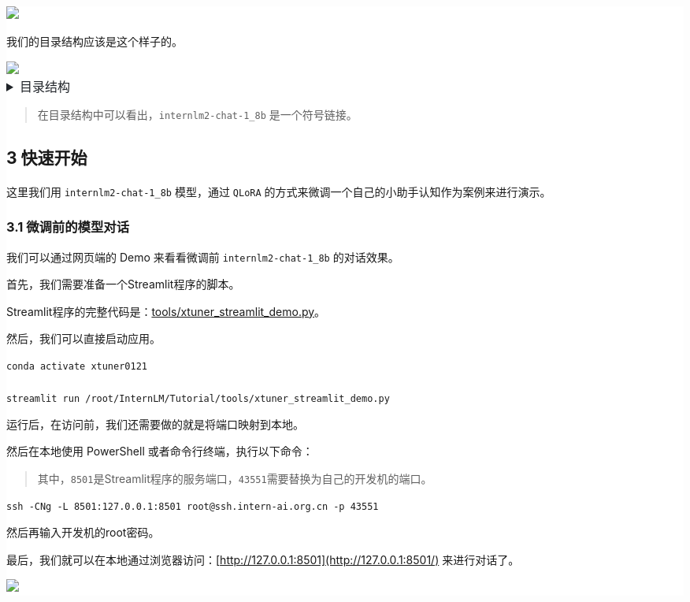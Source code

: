 <img src="https://raw.githubusercontent.com/Chl681006/photo_save/main/20240825170654.png"/>

我们的目录结构应该是这个样子的。

<img src="https://raw.githubusercontent.com/Chl681006/photo_save/main/20240825170755.png"/>

<details style="box-sizing: border-box; display: block; margin-top: 0px; margin-bottom: var(--base-size-16); color: rgb(31, 35, 40); font-family: -apple-system, BlinkMacSystemFont, &quot;Segoe UI&quot;, &quot;Noto Sans&quot;, Helvetica, Arial, sans-serif, &quot;Apple Color Emoji&quot;, &quot;Segoe UI Emoji&quot;; font-size: 16px; font-style: normal; font-variant-ligatures: normal; font-variant-caps: normal; font-weight: 400; letter-spacing: normal; orphans: 2; text-align: start; text-indent: 0px; text-transform: none; widows: 2; word-spacing: 0px; -webkit-text-stroke-width: 0px; white-space: normal; background-color: rgb(255, 255, 255); text-decoration-thickness: initial; text-decoration-style: initial; text-decoration-color: initial;"><summary style="box-sizing: border-box; display: list-item; cursor: pointer;">目录结构</summary></details>

> 在目录结构中可以看出，`internlm2-chat-1_8b` 是一个符号链接。

## 3 快速开始



这里我们用 `internlm2-chat-1_8b` 模型，通过 `QLoRA` 的方式来微调一个自己的小助手认知作为案例来进行演示。

### 3.1 微调前的模型对话



我们可以通过网页端的 Demo 来看看微调前 `internlm2-chat-1_8b` 的对话效果。

首先，我们需要准备一个Streamlit程序的脚本。

Streamlit程序的完整代码是：[tools/xtuner_streamlit_demo.py](https://github.com/InternLM/Tutorial/blob/camp3/tools/xtuner_streamlit_demo.py)。

然后，我们可以直接启动应用。

```
conda activate xtuner0121

streamlit run /root/InternLM/Tutorial/tools/xtuner_streamlit_demo.py
```



运行后，在访问前，我们还需要做的就是将端口映射到本地。

然后在本地使用 PowerShell 或者命令行终端，执行以下命令：

> 其中，`8501`是Streamlit程序的服务端口，`43551`需要替换为自己的开发机的端口。

```
ssh -CNg -L 8501:127.0.0.1:8501 root@ssh.intern-ai.org.cn -p 43551
```

然后再输入开发机的root密码。

最后，我们就可以在本地通过浏览器访问：[http://127.0.0.1:8501](http://127.0.0.1:8501/) 来进行对话了。

<img src="https://raw.githubusercontent.com/Chl681006/photo_save/main/20240825171349.png"/>
